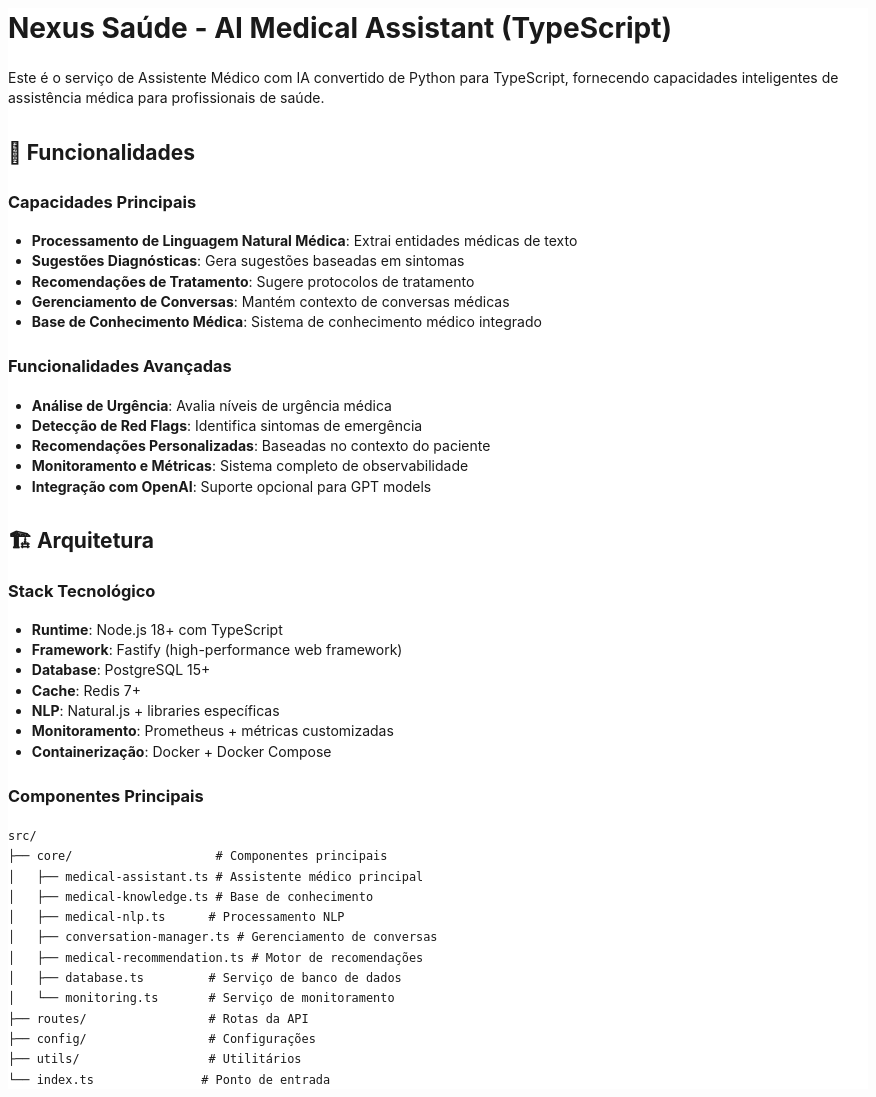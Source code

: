 # Nexus Saúde - AI Medical Assistant (TypeScript)

Este é o serviço de Assistente Médico com IA convertido de Python para TypeScript, fornecendo capacidades inteligentes de assistência médica para profissionais de saúde.

## 🚀 Funcionalidades

### Capacidades Principais
- **Processamento de Linguagem Natural Médica**: Extrai entidades médicas de texto
- **Sugestões Diagnósticas**: Gera sugestões baseadas em sintomas
- **Recomendações de Tratamento**: Sugere protocolos de tratamento
- **Gerenciamento de Conversas**: Mantém contexto de conversas médicas
- **Base de Conhecimento Médica**: Sistema de conhecimento médico integrado

### Funcionalidades Avançadas
- **Análise de Urgência**: Avalia níveis de urgência médica
- **Detecção de Red Flags**: Identifica sintomas de emergência
- **Recomendações Personalizadas**: Baseadas no contexto do paciente
- **Monitoramento e Métricas**: Sistema completo de observabilidade
- **Integração com OpenAI**: Suporte opcional para GPT models

## 🏗️ Arquitetura

### Stack Tecnológico
- **Runtime**: Node.js 18+ com TypeScript
- **Framework**: Fastify (high-performance web framework)
- **Database**: PostgreSQL 15+
- **Cache**: Redis 7+
- **NLP**: Natural.js + libraries específicas
- **Monitoramento**: Prometheus + métricas customizadas
- **Containerização**: Docker + Docker Compose

### Componentes Principais

```
src/
├── core/                    # Componentes principais
│   ├── medical-assistant.ts # Assistente médico principal
│   ├── medical-knowledge.ts # Base de conhecimento
│   ├── medical-nlp.ts      # Processamento NLP
│   ├── conversation-manager.ts # Gerenciamento de conversas
│   ├── medical-recommendation.ts # Motor de recomendações
│   ├── database.ts         # Serviço de banco de dados
│   └── monitoring.ts       # Serviço de monitoramento
├── routes/                 # Rotas da API
├── config/                 # Configurações
├── utils/                  # Utilitários
└── index.ts               # Ponto de entrada
```
